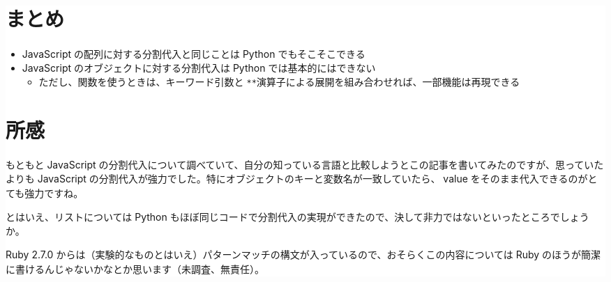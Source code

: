 # まとめ

* JavaScript の配列に対する分割代入と同じことは Python でもそこそこできる
* JavaScript のオブジェクトに対する分割代入は Python では基本的にはできない
    * ただし、関数を使うときは、キーワード引数と `**`演算子による展開を組み合わせれば、一部機能は再現できる

# 所感

もともと JavaScript の分割代入について調べていて、自分の知っている言語と比較しようとこの記事を書いてみたのですが、思っていたよりも JavaScript の分割代入が強力でした。特にオブジェクトのキーと変数名が一致していたら、 value をそのまま代入できるのがとても強力ですね。

とはいえ、リストについては Python もほぼ同じコードで分割代入の実現ができたので、決して非力ではないといったところでしょうか。

Ruby 2.7.0 からは（実験的なものとはいえ）パターンマッチの構文が入っているので、おそらくこの内容については Ruby のほうが簡潔に書けるんじゃないかなとか思います（未調査、無責任）。
